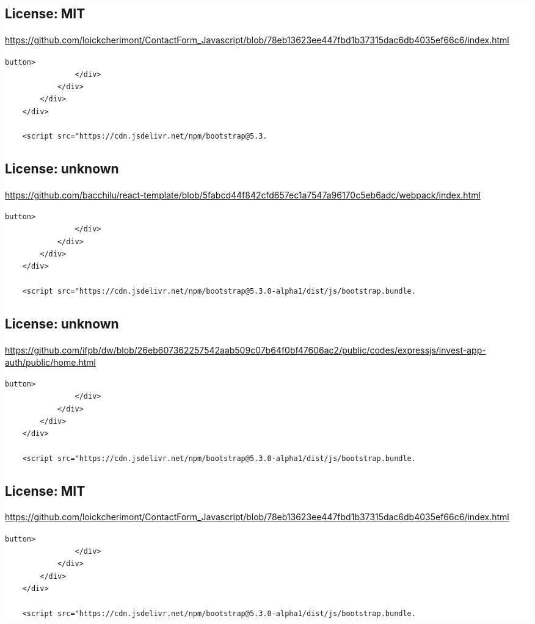 
## License: MIT
https://github.com/loickcherimont/ContactForm_Javascript/blob/78eb13623ee447fbd1b37315dac6db4035ef66c6/index.html

```
button>
                </div>
            </div>
        </div>
    </div>

    <script src="https://cdn.jsdelivr.net/npm/bootstrap@5.3.
```


## License: unknown
https://github.com/bacchilu/react-template/blob/5fabcd44f842cfd657ec1a7547a96170c5eb6adc/webpack/index.html

```
button>
                </div>
            </div>
        </div>
    </div>

    <script src="https://cdn.jsdelivr.net/npm/bootstrap@5.3.0-alpha1/dist/js/bootstrap.bundle.
```


## License: unknown
https://github.com/ifpb/dw/blob/26eb607362257542aab509c07b64f0bf47606ac2/public/codes/expressjs/invest-app-auth/public/home.html

```
button>
                </div>
            </div>
        </div>
    </div>

    <script src="https://cdn.jsdelivr.net/npm/bootstrap@5.3.0-alpha1/dist/js/bootstrap.bundle.
```


## License: MIT
https://github.com/loickcherimont/ContactForm_Javascript/blob/78eb13623ee447fbd1b37315dac6db4035ef66c6/index.html

```
button>
                </div>
            </div>
        </div>
    </div>

    <script src="https://cdn.jsdelivr.net/npm/bootstrap@5.3.0-alpha1/dist/js/bootstrap.bundle.
```
